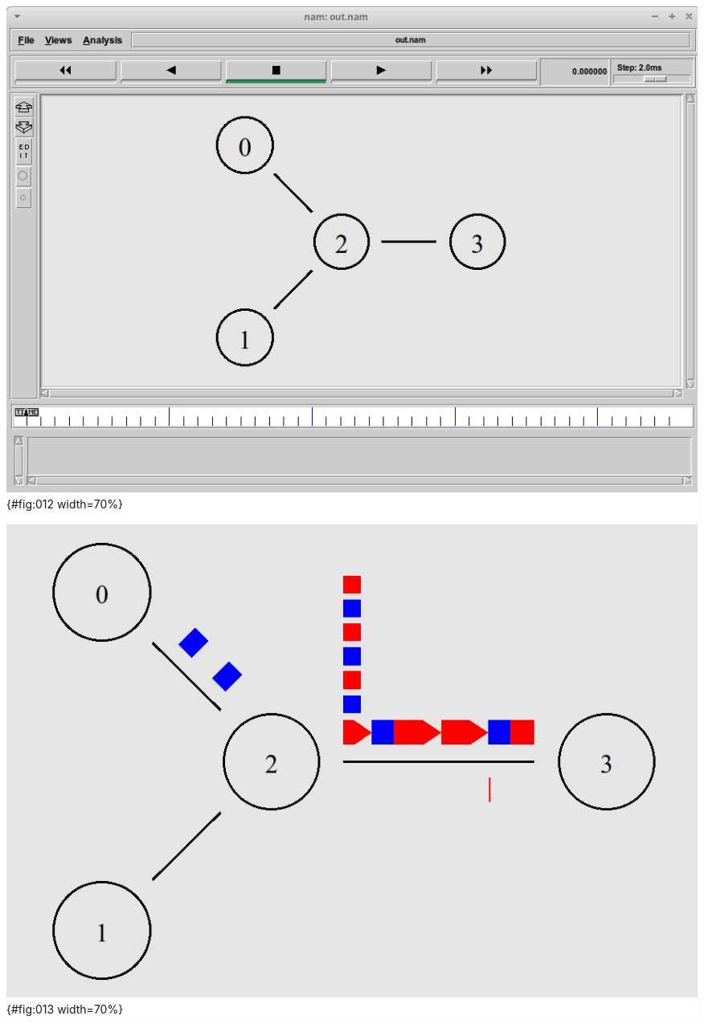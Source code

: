 ![Просмотр процесса (1)](image/12.png){#fig:012 width=70%}

![Просмотр процесса (2)](image/13.png){#fig:013 width=70%}
